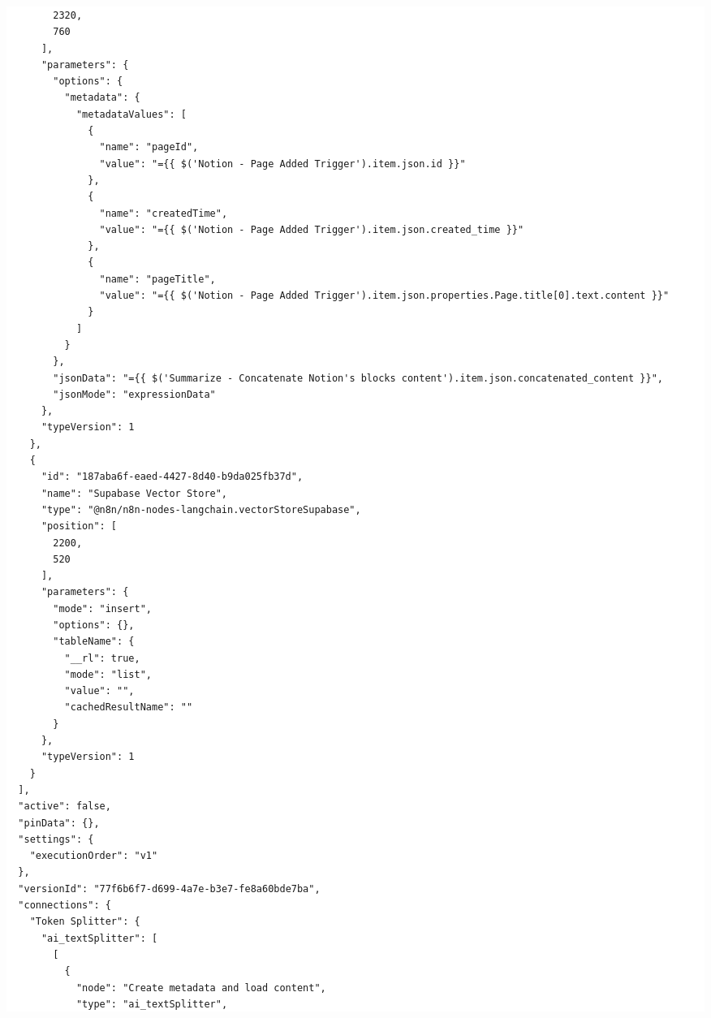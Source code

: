 ```
        2320,
        760
      ],
      "parameters": {
        "options": {
          "metadata": {
            "metadataValues": [
              {
                "name": "pageId",
                "value": "={{ $('Notion - Page Added Trigger').item.json.id }}"
              },
              {
                "name": "createdTime",
                "value": "={{ $('Notion - Page Added Trigger').item.json.created_time }}"
              },
              {
                "name": "pageTitle",
                "value": "={{ $('Notion - Page Added Trigger').item.json.properties.Page.title[0].text.content }}"
              }
            ]
          }
        },
        "jsonData": "={{ $('Summarize - Concatenate Notion's blocks content').item.json.concatenated_content }}",
        "jsonMode": "expressionData"
      },
      "typeVersion": 1
    },
    {
      "id": "187aba6f-eaed-4427-8d40-b9da025fb37d",
      "name": "Supabase Vector Store",
      "type": "@n8n/n8n-nodes-langchain.vectorStoreSupabase",
      "position": [
        2200,
        520
      ],
      "parameters": {
        "mode": "insert",
        "options": {},
        "tableName": {
          "__rl": true,
          "mode": "list",
          "value": "",
          "cachedResultName": ""
        }
      },
      "typeVersion": 1
    }
  ],
  "active": false,
  "pinData": {},
  "settings": {
    "executionOrder": "v1"
  },
  "versionId": "77f6b6f7-d699-4a7e-b3e7-fe8a60bde7ba",
  "connections": {
    "Token Splitter": {
      "ai_textSplitter": [
        [
          {
            "node": "Create metadata and load content",
            "type": "ai_textSplitter",
```